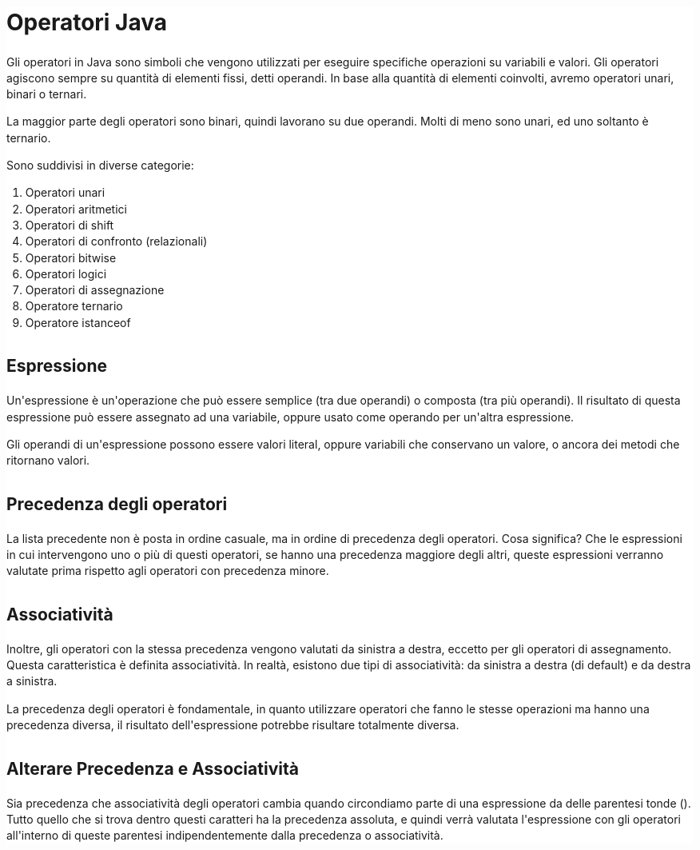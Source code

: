 # Operatori Java

Gli operatori in Java sono simboli che vengono utilizzati per eseguire specifiche operazioni su variabili e valori. Gli operatori agiscono sempre su quantità di elementi fissi, detti operandi. In base alla quantità di elementi coinvolti, avremo operatori unari, binari o ternari.

La maggior parte degli operatori sono binari, quindi lavorano su due operandi. Molti di meno sono unari, ed uno soltanto è ternario.

Sono suddivisi in diverse categorie:

1. Operatori unari
2. Operatori aritmetici
3. Operatori di shift
4. Operatori di confronto (relazionali)
5. Operatori bitwise
6. Operatori logici
7. Operatori di assegnazione
8. Operatore ternario
9. Operatore istanceof

## Espressione

Un'espressione è un'operazione che può essere semplice (tra due operandi) o composta (tra più operandi). Il risultato di questa espressione può essere assegnato ad una variabile, oppure usato come operando per un'altra espressione.

Gli operandi di un'espressione possono essere valori literal, oppure variabili che conservano un valore, o ancora dei metodi che ritornano valori.

## Precedenza degli operatori

La lista precedente non è posta in ordine casuale, ma in ordine di precedenza degli operatori. Cosa significa? Che le espressioni in cui intervengono uno o più di questi operatori, se hanno una precedenza maggiore degli altri, queste espressioni verranno valutate prima rispetto agli operatori con precedenza minore.

## Associatività

Inoltre, gli operatori con la stessa precedenza vengono valutati da sinistra a destra, eccetto per gli operatori di assegnamento. Questa caratteristica è definita associatività. In realtà, esistono due tipi di associatività: da sinistra a destra (di default) e da destra a sinistra.

La precedenza degli operatori è fondamentale, in quanto utilizzare operatori che fanno le stesse operazioni ma hanno una precedenza diversa, il risultato dell'espressione potrebbe risultare totalmente diversa.

## Alterare Precedenza e Associatività

Sia precedenza che associatività degli operatori cambia quando circondiamo parte di una espressione da delle parentesi tonde (). Tutto quello che si trova dentro questi caratteri ha la precedenza assoluta, e quindi verrà valutata l'espressione con gli operatori all'interno di queste parentesi indipendentemente dalla precedenza o associatività.
